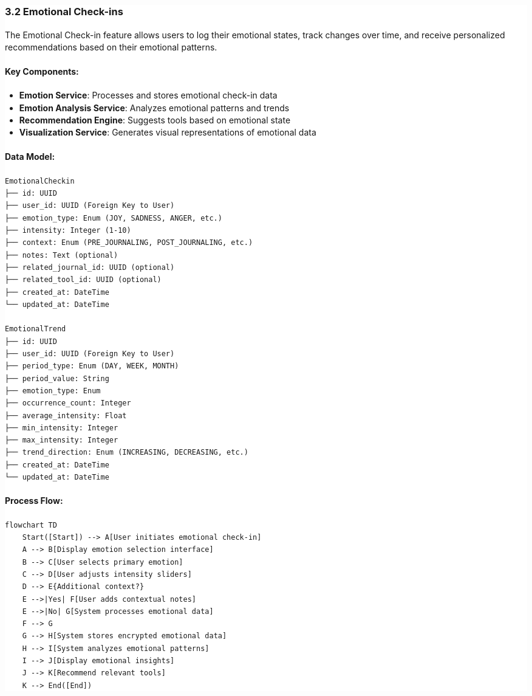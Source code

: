 ### 3.2 Emotional Check-ins

The Emotional Check-in feature allows users to log their emotional states, track changes over time, and receive personalized recommendations based on their emotional patterns.

#### Key Components:
- **Emotion Service**: Processes and stores emotional check-in data
- **Emotion Analysis Service**: Analyzes emotional patterns and trends
- **Recommendation Engine**: Suggests tools based on emotional state
- **Visualization Service**: Generates visual representations of emotional data

#### Data Model:
```
EmotionalCheckin
├── id: UUID
├── user_id: UUID (Foreign Key to User)
├── emotion_type: Enum (JOY, SADNESS, ANGER, etc.)
├── intensity: Integer (1-10)
├── context: Enum (PRE_JOURNALING, POST_JOURNALING, etc.)
├── notes: Text (optional)
├── related_journal_id: UUID (optional)
├── related_tool_id: UUID (optional)
├── created_at: DateTime
└── updated_at: DateTime

EmotionalTrend
├── id: UUID
├── user_id: UUID (Foreign Key to User)
├── period_type: Enum (DAY, WEEK, MONTH)
├── period_value: String
├── emotion_type: Enum
├── occurrence_count: Integer
├── average_intensity: Float
├── min_intensity: Integer
├── max_intensity: Integer
├── trend_direction: Enum (INCREASING, DECREASING, etc.)
├── created_at: DateTime
└── updated_at: DateTime
```

#### Process Flow:
```mermaid
flowchart TD
    Start([Start]) --> A[User initiates emotional check-in]
    A --> B[Display emotion selection interface]
    B --> C[User selects primary emotion]
    C --> D[User adjusts intensity sliders]
    D --> E{Additional context?}
    E -->|Yes| F[User adds contextual notes]
    E -->|No| G[System processes emotional data]
    F --> G
    G --> H[System stores encrypted emotional data]
    H --> I[System analyzes emotional patterns]
    I --> J[Display emotional insights]
    J --> K[Recommend relevant tools]
    K --> End([End])
```
